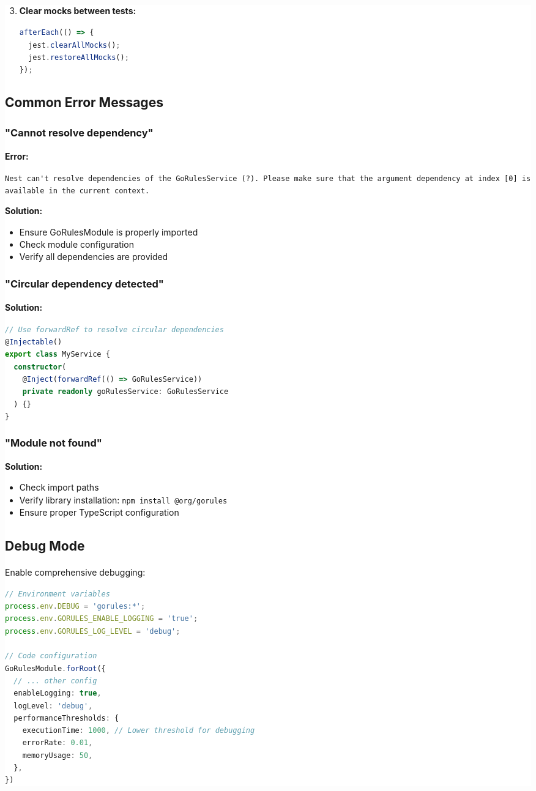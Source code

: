 3. **Clear mocks between tests:**
   ```typescript
   afterEach(() => {
     jest.clearAllMocks();
     jest.restoreAllMocks();
   });
   ```

## Common Error Messages

### "Cannot resolve dependency"

**Error:**
```
Nest can't resolve dependencies of the GoRulesService (?). Please make sure that the argument dependency at index [0] is available in the current context.
```

**Solution:**
- Ensure GoRulesModule is properly imported
- Check module configuration
- Verify all dependencies are provided

### "Circular dependency detected"

**Solution:**
```typescript
// Use forwardRef to resolve circular dependencies
@Injectable()
export class MyService {
  constructor(
    @Inject(forwardRef(() => GoRulesService))
    private readonly goRulesService: GoRulesService
  ) {}
}
```

### "Module not found"

**Solution:**
- Check import paths
- Verify library installation: `npm install @org/gorules`
- Ensure proper TypeScript configuration

## Debug Mode

Enable comprehensive debugging:

```typescript
// Environment variables
process.env.DEBUG = 'gorules:*';
process.env.GORULES_ENABLE_LOGGING = 'true';
process.env.GORULES_LOG_LEVEL = 'debug';

// Code configuration
GoRulesModule.forRoot({
  // ... other config
  enableLogging: true,
  logLevel: 'debug',
  performanceThresholds: {
    executionTime: 1000, // Lower threshold for debugging
    errorRate: 0.01,
    memoryUsage: 50,
  },
})
```